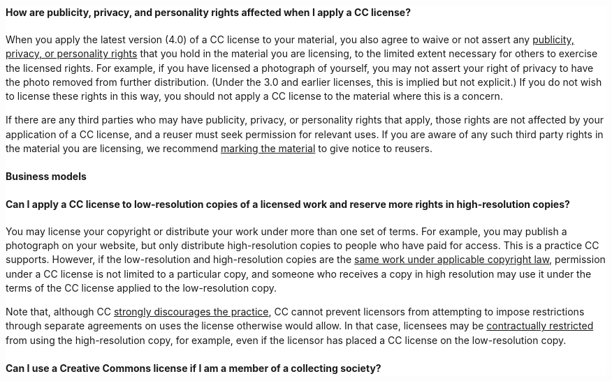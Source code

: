 #### How are publicity, privacy, and personality rights affected when I apply a CC license?

When you apply the latest version (4.0) of a CC license to your
material, you also agree to waive or not assert any [publicity, privacy,
or personality
rights](#What_are_publicity.2C_personality.2C_and_privacy_rights "wikilink")
that you hold in the material you are licensing, to the limited extent
necessary for others to exercise the licensed rights. For example, if
you have licensed a photograph of yourself, you may not assert your
right of privacy to have the photo removed from further distribution.
(Under the 3.0 and earlier licenses, this is implied but not explicit.)
If you do not wish to license these rights in this way, you should not
apply a CC license to the material where this is a concern.

If there are any third parties who may have publicity, privacy, or
personality rights that apply, those rights are not affected by your
application of a CC license, and a reuser must seek permission for
relevant uses. If you are aware of any such third party rights in the
material you are licensing, we recommend [marking the
material](Marking/Creators/Marking_third_party_content "wikilink") to
give notice to reusers.

#### Business models

<span id="I_am_a_member_of_a_collecting_society.2C_can_I_use_Creative_Commons_licenses"></span>

#### Can I apply a CC license to low-resolution copies of a licensed work and reserve more rights in high-resolution copies?

You may license your copyright or distribute your work under more than
one set of terms. For example, you may publish a photograph on your
website, but only distribute high-resolution copies to people who have
paid for access. This is a practice CC supports. However, if the
low-resolution and high-resolution copies are the [same work under
applicable copyright
law](#How_do_I_know_if_a_low-resolution_photo_and_a_high-resolution_photo_are_the_same_work "wikilink"),
permission under a CC license is not limited to a particular copy, and
someone who receives a copy in high resolution may use it under the
terms of the CC license applied to the low-resolution copy.

Note that, although CC [strongly discourages the
practice](#Can_I_enter_into_separate_or_supplemental_agreements_with_users_of_my_work "wikilink"),
CC cannot prevent licensors from attempting to impose restrictions
through separate agreements on uses the license otherwise would allow.
In that case, licensees may be [contractually
restricted](#What_if_I_have_received_CC-licensed_material_with_additional_restrictions "wikilink")
from using the high-resolution copy, for example, even if the licensor
has placed a CC license on the low-resolution copy.

#### Can I use a Creative Commons license if I am a member of a collecting society?
